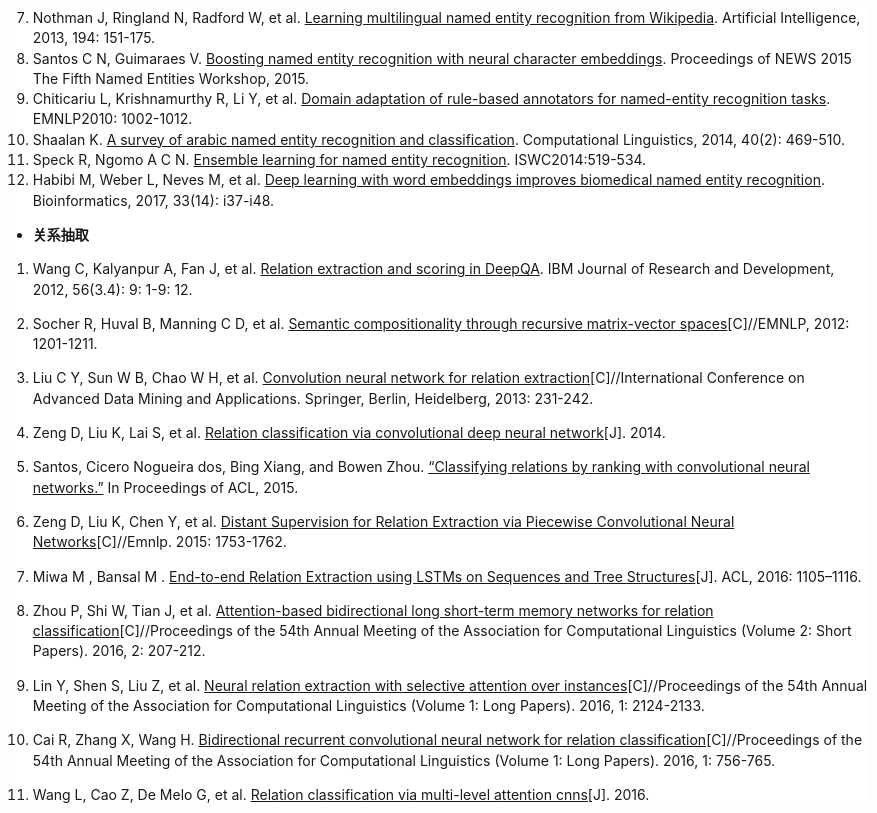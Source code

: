 7. Nothman J, Ringland N, Radford W, et al. [Learning multilingual named entity recognition from Wikipedia](https://www.sciencedirect.com/science/article/pii/S0004370212000276). Artificial Intelligence, 2013, 194: 151-175.  
8. Santos C N, Guimaraes V. [Boosting named entity recognition with neural character embeddings](https://arxiv.org/pdf/1505.05008). Proceedings of NEWS 2015 The Fifth Named Entities Workshop, 2015.  
9. Chiticariu L, Krishnamurthy R, Li Y, et al. [Domain adaptation of rule-based annotators for named-entity recognition tasks](http://www.aclweb.org/anthology/D10-1098). EMNLP2010: 1002-1012.  
10. Shaalan K. [A survey of arabic named entity recognition and classification](https://www.mitpressjournals.org/doi/full/10.1162/COLI_a_00178). Computational Linguistics, 2014, 40(2): 469-510.  
11. Speck R, Ngomo A C N. [Ensemble learning for named entity recognition](https://svn.aksw.org/papers/2014/ISWC_EL4NER/public.pdf). ISWC2014:519-534.  
12. Habibi M, Weber L, Neves M, et al. [Deep learning with word embeddings improves biomedical named entity recognition](https://academic.oup.com/bioinformatics/article/33/14/i37/3953940). Bioinformatics, 2017, 33(14): i37-i48.  


* **关系抽取**  
1. Wang C, Kalyanpur A, Fan J, et al. [Relation extraction and scoring in DeepQA](http://brenocon.com/watson_special_issue/09%20relation%20extraction%20and%20scoring.pdf). IBM Journal of Research and Development, 2012, 56(3.4): 9: 1-9: 12.  
2. Socher R, Huval B, Manning C D, et al. [Semantic compositionality through recursive matrix-vector spaces](https://www.aclweb.org/anthology/D12-1110)[C]//EMNLP, 2012: 1201-1211.

3. Liu C Y, Sun W B, Chao W H, et al. [Convolution neural network for relation extraction](https://link.springer.com/content/pdf/10.1007%2F978-3-642-53917-6.pdf)[C]//International Conference on Advanced Data Mining and Applications. Springer, Berlin, Heidelberg, 2013: 231-242.

4. Zeng D, Liu K, Lai S, et al. [Relation classification via convolutional deep neural network](http://ir.ia.ac.cn/bitstream/173211/4797/1/Relation%20Classification%20via%20Convolutional%20Deep%20Neural%20Network.pdf)[J]. 2014.

5. Santos, Cicero Nogueira dos, Bing Xiang, and Bowen Zhou. [“Classifying relations by ranking with convolutional neural networks.”](https://www.aclweb.org/anthology/P15-1061) In Proceedings of ACL, 2015.

6. Zeng D, Liu K, Chen Y, et al. [Distant Supervision for Relation Extraction via Piecewise Convolutional Neural Networks](https://www.aclweb.org/anthology/D15-1203)[C]//Emnlp. 2015: 1753-1762.

7. Miwa M , Bansal M . [End-to-end Relation Extraction using LSTMs on Sequences and Tree Structures](https://www.aclweb.org/anthology/P16-1105)[J]. ACL, 2016: 1105–1116.

8. Zhou P, Shi W, Tian J, et al. [Attention-based bidirectional long short-term memory networks for relation classification](http://anthology.aclweb.org/P16-2034)[C]//Proceedings of the 54th Annual Meeting of the Association for Computational Linguistics (Volume 2: Short Papers). 2016, 2: 207-212.

9. Lin Y, Shen S, Liu Z, et al. [Neural relation extraction with selective attention over instances](https://www.aclweb.org/anthology/P16-1200)[C]//Proceedings of the 54th Annual Meeting of the Association for Computational Linguistics (Volume 1: Long Papers). 2016, 1: 2124-2133.

10. Cai R, Zhang X, Wang H. [Bidirectional recurrent convolutional neural network for relation classification](https://www.aclweb.org/anthology/P16-1072)[C]//Proceedings of the 54th Annual Meeting of the Association for Computational Linguistics (Volume 1: Long Papers). 2016, 1: 756-765.

11. Wang L, Cao Z, De Melo G, et al. [Relation classification via multi-level attention cnns](http://eprints.bimcoordinator.co.uk/14/1/relation-classification.pdf)[J]. 2016.

